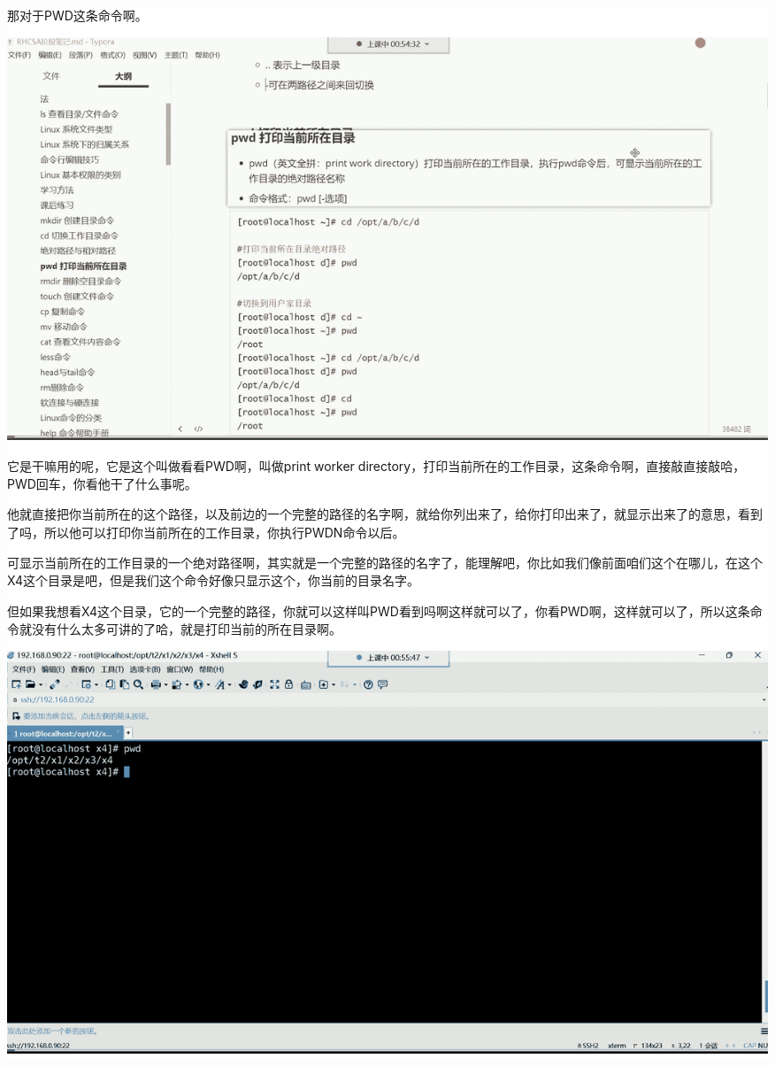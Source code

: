 那对于PWD这条命令啊。

![](img/81d14e15a64c676f0ba9de886dd82a73_56.png)

它是干嘛用的呢，它是这个叫做看看PWD啊，叫做print worker directory，打印当前所在的工作目录，这条命令啊，直接敲直接敲哈，PWD回车，你看他干了什么事呢。

他就直接把你当前所在的这个路径，以及前边的一个完整的路径的名字啊，就给你列出来了，给你打印出来了，就显示出来了的意思，看到了吗，所以他可以打印你当前所在的工作目录，你执行PWDN命令以后。

可显示当前所在的工作目录的一个绝对路径啊，其实就是一个完整的路径的名字了，能理解吧，你比如我们像前面咱们这个在哪儿，在这个X4这个目录是吧，但是我们这个命令好像只显示这个，你当前的目录名字。

但如果我想看X4这个目录，它的一个完整的路径，你就可以这样叫PWD看到吗啊这样就可以了，你看PWD啊，这样就可以了，所以这条命令就没有什么太多可讲的了哈，就是打印当前的所在目录啊。



![](img/81d14e15a64c676f0ba9de886dd82a73_58.png)
